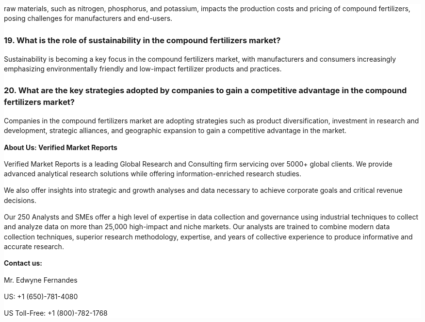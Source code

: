 raw materials, such as nitrogen, phosphorus, and potassium, impacts the production costs and pricing of compound fertilizers, posing challenges for manufacturers and end-users.</p><h3>19. What is the role of sustainability in the compound fertilizers market?</h3><p>Sustainability is becoming a key focus in the compound fertilizers market, with manufacturers and consumers increasingly emphasizing environmentally friendly and low-impact fertilizer products and practices.</p><h3>20. What are the key strategies adopted by companies to gain a competitive advantage in the compound fertilizers market?</h3><p>Companies in the compound fertilizers market are adopting strategies such as product diversification, investment in research and development, strategic alliances, and geographic expansion to gain a competitive advantage in the market.</p><p id="" class=""><strong>About Us: Verified Market Reports</strong></p><p id="" class="">Verified Market Reports is a leading Global Research and Consulting firm servicing over 5000+ global clients. We provide advanced analytical research solutions while offering information-enriched research studies.</p><p id="" class="">We also offer insights into strategic and growth analyses and data necessary to achieve corporate goals and critical revenue decisions.</p><p id="" class="">Our 250 Analysts and SMEs offer a high level of expertise in data collection and governance using industrial techniques to collect and analyze data on more than 25,000 high-impact and niche markets. Our analysts are trained to combine modern data collection techniques, superior research methodology, expertise, and years of collective experience to produce informative and accurate research.</p><p id="" class=""><strong>Contact us:</strong></p><p id="" class="">Mr. Edwyne Fernandes</p><p id="" class="">US: +1 (650)-781-4080</p><p id="" class="">US Toll-Free: +1 (800)-782-1768</p>
